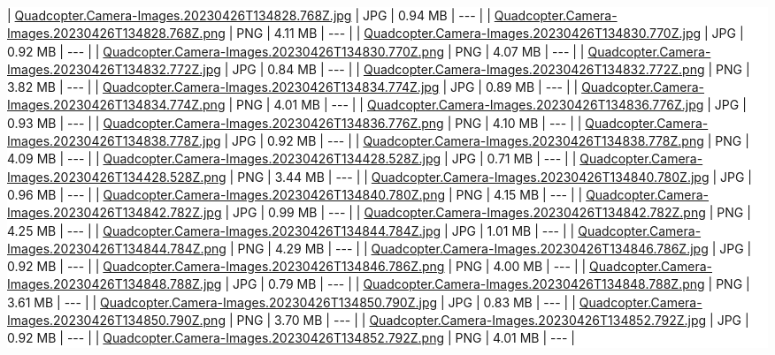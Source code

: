 | [Quadcopter.Camera-Images.20230426T134828.768Z.jpg](https://content.hillyfieldsbubble.org/Data/Bubble/Actors/quadcopter/camera-images/Quadcopter.Camera-Images.20230426T134828.768Z.jpg)  | JPG | 0.94 MB | --- |
| [Quadcopter.Camera-Images.20230426T134828.768Z.png](https://content.hillyfieldsbubble.org/Data/Bubble/Actors/quadcopter/camera-images/Quadcopter.Camera-Images.20230426T134828.768Z.png)  | PNG | 4.11 MB | --- |
| [Quadcopter.Camera-Images.20230426T134830.770Z.jpg](https://content.hillyfieldsbubble.org/Data/Bubble/Actors/quadcopter/camera-images/Quadcopter.Camera-Images.20230426T134830.770Z.jpg)  | JPG | 0.92 MB | --- |
| [Quadcopter.Camera-Images.20230426T134830.770Z.png](https://content.hillyfieldsbubble.org/Data/Bubble/Actors/quadcopter/camera-images/Quadcopter.Camera-Images.20230426T134830.770Z.png)  | PNG | 4.07 MB | --- |
| [Quadcopter.Camera-Images.20230426T134832.772Z.jpg](https://content.hillyfieldsbubble.org/Data/Bubble/Actors/quadcopter/camera-images/Quadcopter.Camera-Images.20230426T134832.772Z.jpg)  | JPG | 0.84 MB | --- |
| [Quadcopter.Camera-Images.20230426T134832.772Z.png](https://content.hillyfieldsbubble.org/Data/Bubble/Actors/quadcopter/camera-images/Quadcopter.Camera-Images.20230426T134832.772Z.png)  | PNG | 3.82 MB | --- |
| [Quadcopter.Camera-Images.20230426T134834.774Z.jpg](https://content.hillyfieldsbubble.org/Data/Bubble/Actors/quadcopter/camera-images/Quadcopter.Camera-Images.20230426T134834.774Z.jpg)  | JPG | 0.89 MB | --- |
| [Quadcopter.Camera-Images.20230426T134834.774Z.png](https://content.hillyfieldsbubble.org/Data/Bubble/Actors/quadcopter/camera-images/Quadcopter.Camera-Images.20230426T134834.774Z.png)  | PNG | 4.01 MB | --- |
| [Quadcopter.Camera-Images.20230426T134836.776Z.jpg](https://content.hillyfieldsbubble.org/Data/Bubble/Actors/quadcopter/camera-images/Quadcopter.Camera-Images.20230426T134836.776Z.jpg)  | JPG | 0.93 MB | --- |
| [Quadcopter.Camera-Images.20230426T134836.776Z.png](https://content.hillyfieldsbubble.org/Data/Bubble/Actors/quadcopter/camera-images/Quadcopter.Camera-Images.20230426T134836.776Z.png)  | PNG | 4.10 MB | --- |
| [Quadcopter.Camera-Images.20230426T134838.778Z.jpg](https://content.hillyfieldsbubble.org/Data/Bubble/Actors/quadcopter/camera-images/Quadcopter.Camera-Images.20230426T134838.778Z.jpg)  | JPG | 0.92 MB | --- |
| [Quadcopter.Camera-Images.20230426T134838.778Z.png](https://content.hillyfieldsbubble.org/Data/Bubble/Actors/quadcopter/camera-images/Quadcopter.Camera-Images.20230426T134838.778Z.png)  | PNG | 4.09 MB | --- |
| [Quadcopter.Camera-Images.20230426T134428.528Z.jpg](https://content.hillyfieldsbubble.org/Data/Bubble/Actors/quadcopter/camera-images/Quadcopter.Camera-Images.20230426T134428.528Z.jpg)  | JPG | 0.71 MB | --- |
| [Quadcopter.Camera-Images.20230426T134428.528Z.png](https://content.hillyfieldsbubble.org/Data/Bubble/Actors/quadcopter/camera-images/Quadcopter.Camera-Images.20230426T134428.528Z.png)  | PNG | 3.44 MB | --- |
| [Quadcopter.Camera-Images.20230426T134840.780Z.jpg](https://content.hillyfieldsbubble.org/Data/Bubble/Actors/quadcopter/camera-images/Quadcopter.Camera-Images.20230426T134840.780Z.jpg)  | JPG | 0.96 MB | --- |
| [Quadcopter.Camera-Images.20230426T134840.780Z.png](https://content.hillyfieldsbubble.org/Data/Bubble/Actors/quadcopter/camera-images/Quadcopter.Camera-Images.20230426T134840.780Z.png)  | PNG | 4.15 MB | --- |
| [Quadcopter.Camera-Images.20230426T134842.782Z.jpg](https://content.hillyfieldsbubble.org/Data/Bubble/Actors/quadcopter/camera-images/Quadcopter.Camera-Images.20230426T134842.782Z.jpg)  | JPG | 0.99 MB | --- |
| [Quadcopter.Camera-Images.20230426T134842.782Z.png](https://content.hillyfieldsbubble.org/Data/Bubble/Actors/quadcopter/camera-images/Quadcopter.Camera-Images.20230426T134842.782Z.png)  | PNG | 4.25 MB | --- |
| [Quadcopter.Camera-Images.20230426T134844.784Z.jpg](https://content.hillyfieldsbubble.org/Data/Bubble/Actors/quadcopter/camera-images/Quadcopter.Camera-Images.20230426T134844.784Z.jpg)  | JPG | 1.01 MB | --- |
| [Quadcopter.Camera-Images.20230426T134844.784Z.png](https://content.hillyfieldsbubble.org/Data/Bubble/Actors/quadcopter/camera-images/Quadcopter.Camera-Images.20230426T134844.784Z.png)  | PNG | 4.29 MB | --- |
| [Quadcopter.Camera-Images.20230426T134846.786Z.jpg](https://content.hillyfieldsbubble.org/Data/Bubble/Actors/quadcopter/camera-images/Quadcopter.Camera-Images.20230426T134846.786Z.jpg)  | JPG | 0.92 MB | --- |
| [Quadcopter.Camera-Images.20230426T134846.786Z.png](https://content.hillyfieldsbubble.org/Data/Bubble/Actors/quadcopter/camera-images/Quadcopter.Camera-Images.20230426T134846.786Z.png)  | PNG | 4.00 MB | --- |
| [Quadcopter.Camera-Images.20230426T134848.788Z.jpg](https://content.hillyfieldsbubble.org/Data/Bubble/Actors/quadcopter/camera-images/Quadcopter.Camera-Images.20230426T134848.788Z.jpg)  | JPG | 0.79 MB | --- |
| [Quadcopter.Camera-Images.20230426T134848.788Z.png](https://content.hillyfieldsbubble.org/Data/Bubble/Actors/quadcopter/camera-images/Quadcopter.Camera-Images.20230426T134848.788Z.png)  | PNG | 3.61 MB | --- |
| [Quadcopter.Camera-Images.20230426T134850.790Z.jpg](https://content.hillyfieldsbubble.org/Data/Bubble/Actors/quadcopter/camera-images/Quadcopter.Camera-Images.20230426T134850.790Z.jpg)  | JPG | 0.83 MB | --- |
| [Quadcopter.Camera-Images.20230426T134850.790Z.png](https://content.hillyfieldsbubble.org/Data/Bubble/Actors/quadcopter/camera-images/Quadcopter.Camera-Images.20230426T134850.790Z.png)  | PNG | 3.70 MB | --- |
| [Quadcopter.Camera-Images.20230426T134852.792Z.jpg](https://content.hillyfieldsbubble.org/Data/Bubble/Actors/quadcopter/camera-images/Quadcopter.Camera-Images.20230426T134852.792Z.jpg)  | JPG | 0.92 MB | --- |
| [Quadcopter.Camera-Images.20230426T134852.792Z.png](https://content.hillyfieldsbubble.org/Data/Bubble/Actors/quadcopter/camera-images/Quadcopter.Camera-Images.20230426T134852.792Z.png)  | PNG | 4.01 MB | --- |